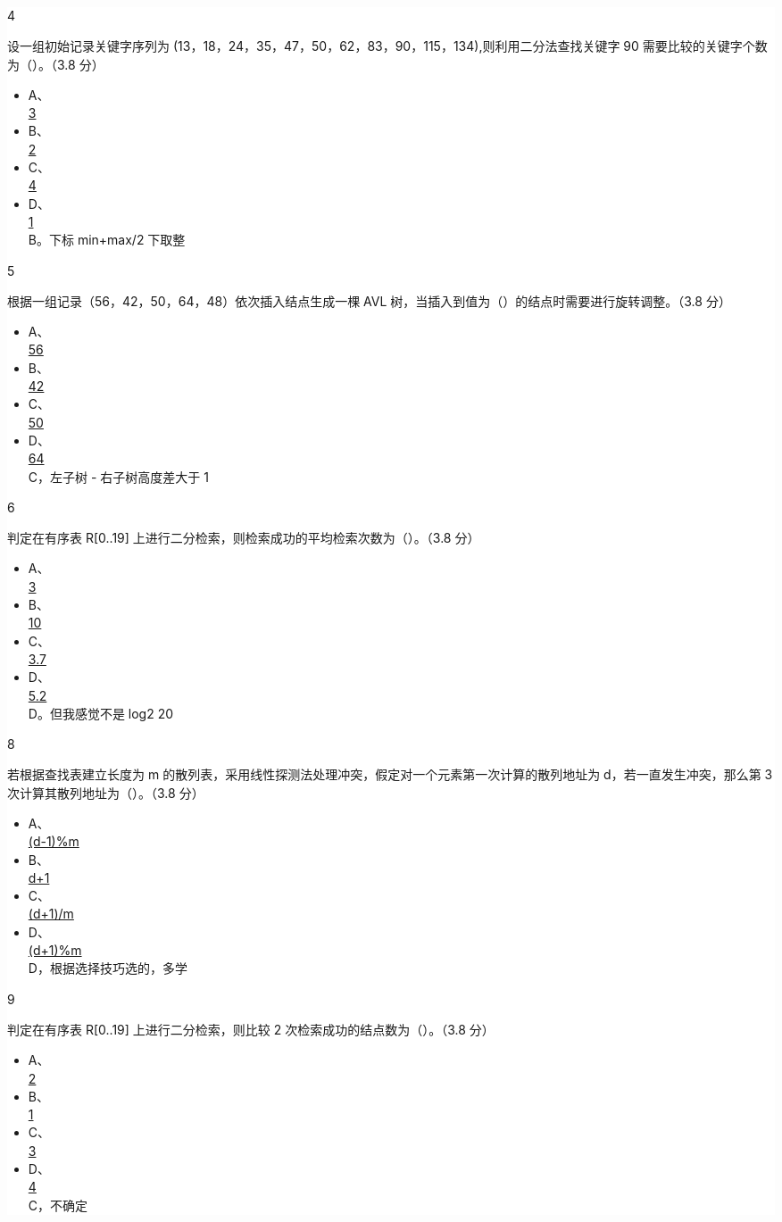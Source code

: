 4

设一组初始记录关键字序列为 (13，18，24，35，47，50，62，83，90，115，134),则利用二分法查找关键字 90 需要比较的关键字个数为（）。（3.8 分）
- A、  
  [3](javascript:void(0);)
- B、  
  [2](javascript:void(0);)
- C、  
  [4](javascript:void(0);)
- D、  
  [1](javascript:void(0);)  
B。下标 min+max/2 下取整

5

根据一组记录（56，42，50，64，48）依次插入结点生成一棵 AVL 树，当插入到值为（）的结点时需要进行旋转调整。（3.8 分）
- A、  
  [56](javascript:void(0);)
- B、  
  [42](javascript:void(0);)
- C、  
  [50](javascript:void(0);)
- D、  
  [64](javascript:void(0);)  
C，左子树 - 右子树高度差大于 1

6

判定在有序表 R\[0..19\] 上进行二分检索，则检索成功的平均检索次数为（）。（3.8 分）
- A、  
  [3](javascript:void(0);)
- B、  
  [10](javascript:void(0);)
- C、  
  [3.7](javascript:void(0);)
- D、  
  [5.2](javascript:void(0);)  
D。但我感觉不是 log2 20

8

若根据查找表建立长度为 m 的散列表，采用线性探测法处理冲突，假定对一个元素第一次计算的散列地址为 d，若一直发生冲突，那么第 3 次计算其散列地址为（）。（3.8 分）
- A、  
  [(d-1)%m](javascript:void(0);)
- B、  
  [d+1](javascript:void(0);)
- C、  
  [(d+1)/m](javascript:void(0);)
- D、  
  [(d+1)%m](javascript:void(0);)  
D，根据选择技巧选的，多学

9

判定在有序表 R\[0..19\] 上进行二分检索，则比较 2 次检索成功的结点数为（）。（3.8 分）
- A、  
  [2](javascript:void(0);)
- B、  
  [1](javascript:void(0);)
- C、  
  [3](javascript:void(0);)
- D、  
  [4](javascript:void(0);)  
C，不确定
